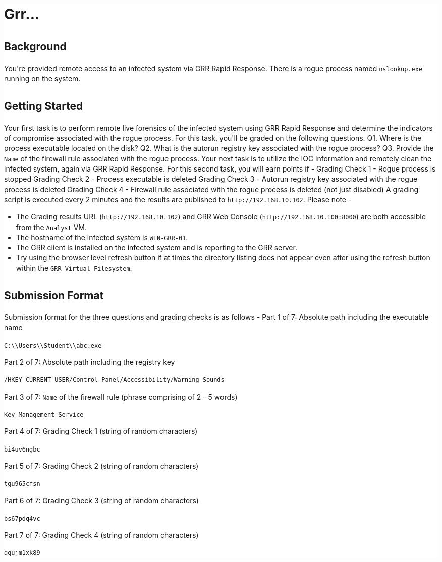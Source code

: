 # Grr... 
## Background
You're provided remote access to an infected system via GRR Rapid Response.  There is a rogue process named `nslookup.exe` running on the system.
## Getting Started
Your first task is to perform remote live forensics of the infected system using GRR Rapid Response and determine the indicators of compromise associated with the rogue process. For this task, you'll be graded on the following questions. 
Q1. Where is the process executable located on the disk?
Q2. What is the autorun registry key associated with the rogue process?
Q3. Provide the `Name` of the firewall rule associated with the rogue process.
Your next task is to utilize the IOC information and remotely clean the infected system, again via GRR Rapid Response. For this second task, you will earn points if -
Grading Check 1 - Rogue process is stopped
Grading Check 2 - Process executable is deleted
Grading Check 3 - Autorun registry key associated with the rogue process is deleted
Grading Check 4 - Firewall rule associated with the rogue process is deleted (not just disabled)
A grading script is executed every 2 minutes and the results are published to `http://192.168.10.102`.
Please note -
* The Grading results URL (`http://192.168.10.102`) and GRR Web Console (`http://192.168.10.100:8000`) are both accessible from the `Analyst` VM. 
* The hostname of the infected system is `WIN-GRR-01`.
* The GRR client is installed on the infected system and is reporting to the GRR server.
* Try using the browser level refresh button if at times  the directory listing does not appear even after using the refresh button within the `GRR Virtual Filesystem`.
## Submission Format
Submission format for the three questions and grading checks is as follows - 
Part 1 of 7:  Absolute path including the executable name
```
C:\\Users\\Student\\abc.exe
``` 
Part 2 of 7: Absolute path including the registry key 
```
/HKEY_CURRENT_USER/Control Panel/Accessibility/Warning Sounds
```
Part 3 of 7: `Name` of the firewall rule (phrase comprising of 2 - 5 words)
```
Key Management Service
```
Part 4 of 7: Grading Check 1 (string of random characters)
```
bi4uv6ngbc
```
Part 5 of 7: Grading Check 2 (string of random characters)
```
tgu965cfsn
```
Part 6 of 7: Grading Check 3 (string of random characters)
```
bs67pdq4vc
```
Part 7 of 7: Grading Check 4 (string of random characters)
```
qgujm1xk89
```
